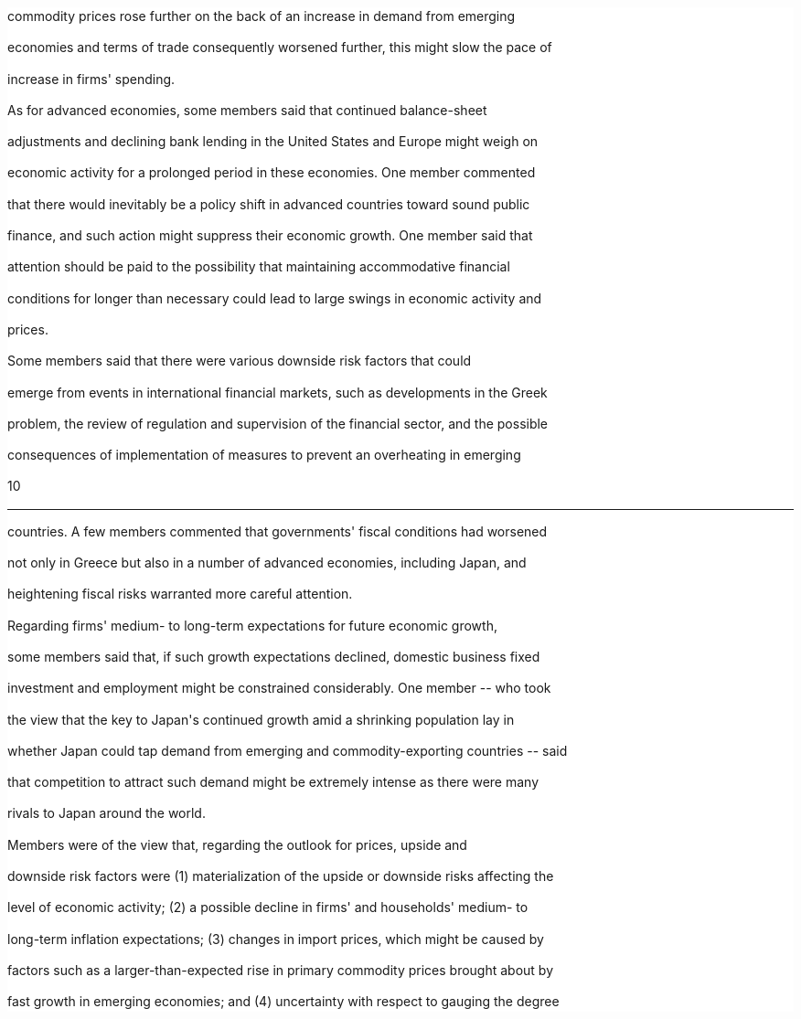 commodity prices rose further on the back of an increase in demand from emerging

economies and terms of trade consequently worsened further, this might slow the pace of

increase in firms' spending.

As for advanced economies, some members said that continued balance-sheet

adjustments and declining bank lending in the United States and Europe might weigh on

economic activity for a prolonged period in these economies. One member commented

that there would inevitably be a policy shift in advanced countries toward sound public

finance, and such action might suppress their economic growth. One member said that

attention should be paid to the possibility that maintaining accommodative financial

conditions for longer than necessary could lead to large swings in economic activity and

prices.

Some members said that there were various downside risk factors that could

emerge from events in international financial markets, such as developments in the Greek

problem, the review of regulation and supervision of the financial sector, and the possible

consequences of implementation of measures to prevent an overheating in emerging

10


-----

countries. A few members commented that governments' fiscal conditions had worsened

not only in Greece but also in a number of advanced economies, including Japan, and

heightening fiscal risks warranted more careful attention.

Regarding firms' medium- to long-term expectations for future economic growth,

some members said that, if such growth expectations declined, domestic business fixed

investment and employment might be constrained considerably. One member -- who took

the view that the key to Japan's continued growth amid a shrinking population lay in

whether Japan could tap demand from emerging and commodity-exporting countries -- said

that competition to attract such demand might be extremely intense as there were many

rivals to Japan around the world.

Members were of the view that, regarding the outlook for prices, upside and

downside risk factors were (1) materialization of the upside or downside risks affecting the

level of economic activity; (2) a possible decline in firms' and households' medium- to

long-term inflation expectations; (3) changes in import prices, which might be caused by

factors such as a larger-than-expected rise in primary commodity prices brought about by

fast growth in emerging economies; and (4) uncertainty with respect to gauging the degree
